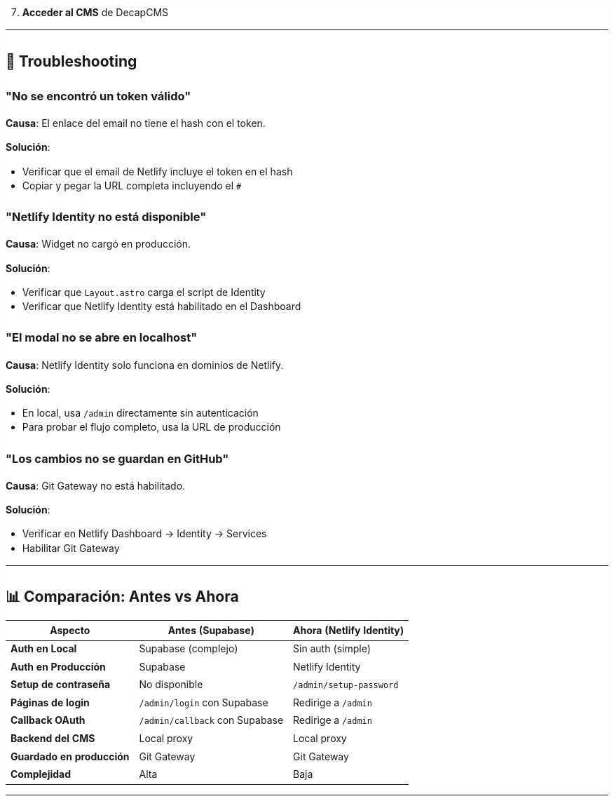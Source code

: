 7. **Acceder al CMS** de DecapCMS

---

## 🐛 Troubleshooting

### "No se encontró un token válido"

**Causa**: El enlace del email no tiene el hash con el token.

**Solución**:
- Verificar que el email de Netlify incluye el token en el hash
- Copiar y pegar la URL completa incluyendo el `#`

### "Netlify Identity no está disponible"

**Causa**: Widget no cargó en producción.

**Solución**:
- Verificar que `Layout.astro` carga el script de Identity
- Verificar que Netlify Identity está habilitado en el Dashboard

### "El modal no se abre en localhost"

**Causa**: Netlify Identity solo funciona en dominios de Netlify.

**Solución**:
- En local, usa `/admin` directamente sin autenticación
- Para probar el flujo completo, usa la URL de producción

### "Los cambios no se guardan en GitHub"

**Causa**: Git Gateway no está habilitado.

**Solución**:
- Verificar en Netlify Dashboard → Identity → Services
- Habilitar Git Gateway

---

## 📊 Comparación: Antes vs Ahora

| Aspecto | Antes (Supabase) | Ahora (Netlify Identity) |
|---------|------------------|--------------------------|
| **Auth en Local** | Supabase (complejo) | Sin auth (simple) |
| **Auth en Producción** | Supabase | Netlify Identity |
| **Setup de contraseña** | No disponible | `/admin/setup-password` |
| **Páginas de login** | `/admin/login` con Supabase | Redirige a `/admin` |
| **Callback OAuth** | `/admin/callback` con Supabase | Redirige a `/admin` |
| **Backend del CMS** | Local proxy | Local proxy |
| **Guardado en producción** | Git Gateway | Git Gateway |
| **Complejidad** | Alta | Baja |

---